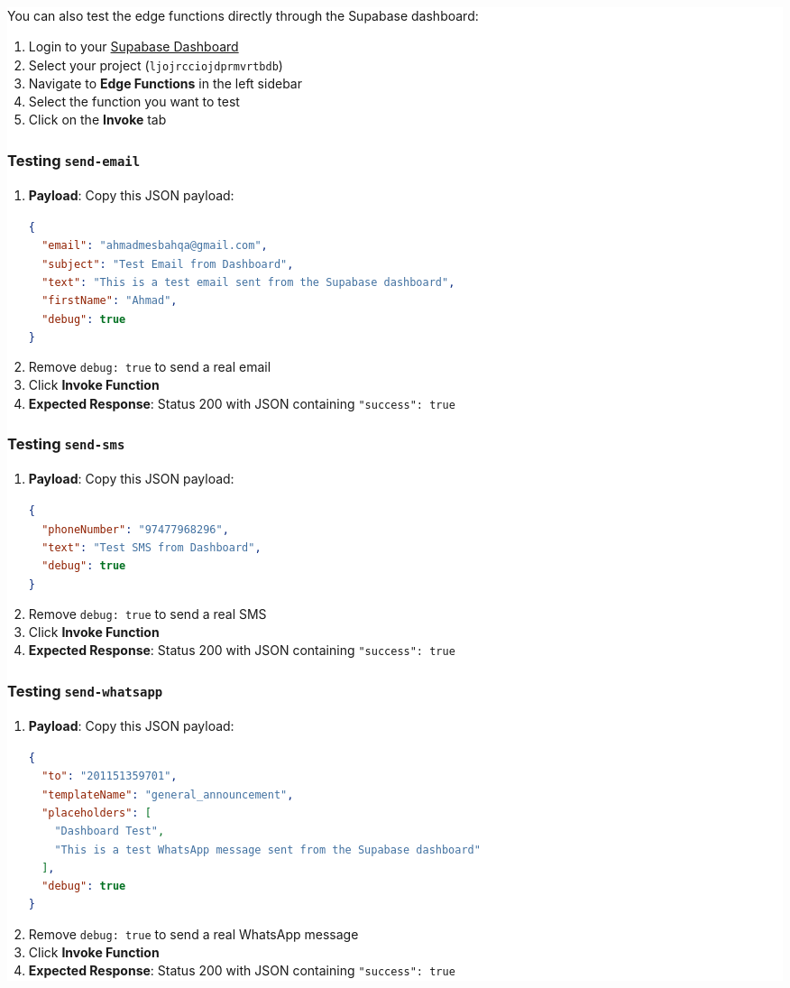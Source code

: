 You can also test the edge functions directly through the Supabase dashboard:

1. Login to your [Supabase Dashboard](https://supabase.com/dashboard)
2. Select your project (`ljojrcciojdprmvrtbdb`)
3. Navigate to **Edge Functions** in the left sidebar
4. Select the function you want to test
5. Click on the **Invoke** tab

### Testing `send-email`

1. **Payload**: Copy this JSON payload:
   ```json
   {
     "email": "ahmadmesbahqa@gmail.com",
     "subject": "Test Email from Dashboard",
     "text": "This is a test email sent from the Supabase dashboard",
     "firstName": "Ahmad",
     "debug": true
   }
   ```
2. Remove `debug: true` to send a real email
3. Click **Invoke Function**
4. **Expected Response**: Status 200 with JSON containing `"success": true`

### Testing `send-sms`

1. **Payload**: Copy this JSON payload:
   ```json
   {
     "phoneNumber": "97477968296",
     "text": "Test SMS from Dashboard",
     "debug": true
   }
   ```
2. Remove `debug: true` to send a real SMS
3. Click **Invoke Function**
4. **Expected Response**: Status 200 with JSON containing `"success": true`

### Testing `send-whatsapp`

1. **Payload**: Copy this JSON payload:
   ```json
   {
     "to": "201151359701",
     "templateName": "general_announcement",
     "placeholders": [
       "Dashboard Test",
       "This is a test WhatsApp message sent from the Supabase dashboard"
     ],
     "debug": true
   }
   ```
2. Remove `debug: true` to send a real WhatsApp message
3. Click **Invoke Function**
4. **Expected Response**: Status 200 with JSON containing `"success": true`
